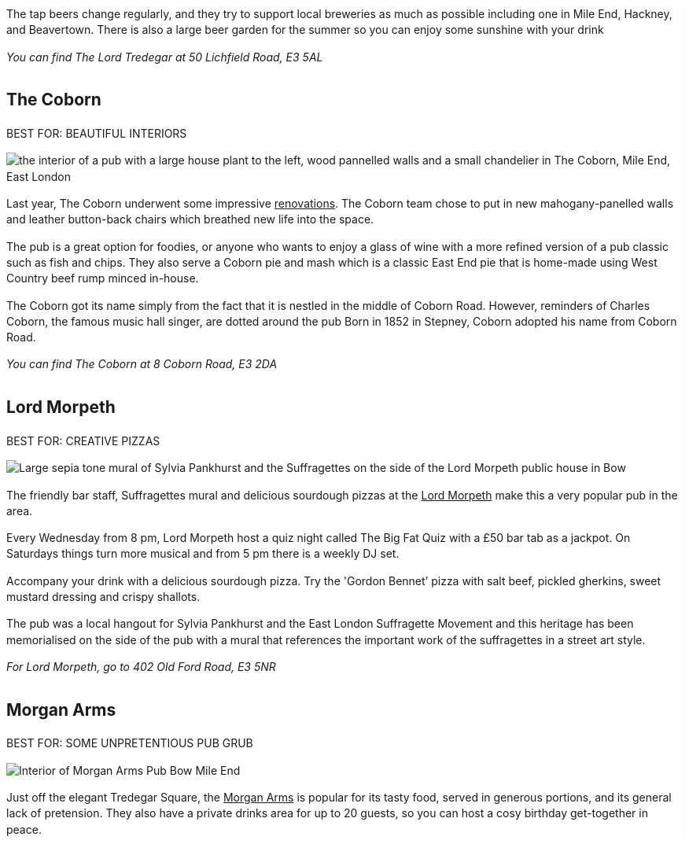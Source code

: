 The tap beers change regularly, and they try to support local breweries as much as possible including one in Mile End, Hackney, and Beavertown. There is also a large beer garden for the summer so you can enjoy some sunshine with your drink

_You can find The Lord Tredegar at 50 Lichfield Road, E3 5AL_

## **The Coborn**

BEST FOR: BEAUTIFUL INTERIORS

![the interior of a pub with a large house plant to the left, wood pannelled walls and a small chandelier in The Coborn, Mile End, East London](/images/inside-coborn-mile-end-refurbished.jpg)

Last year, The Coborn underwent some impressive [renovations](https://romanroadlondon.com/coborn-pub-mile-end-reopens/). The Coborn team chose to put in new mahogany-panelled walls and leather button-back chairs which breathed new life into the space.

The pub is a great option for foodies, or anyone who wants to enjoy a glass of wine with a more refined version of a pub classic such as fish and chips. They also serve a Coborn pie and mash which is a classic East End pie that is home-made using West Country beef rump minced in-house.

The Coborn got its name simply from the fact that it is nestled in the middle of Coborn Road. However, reminders of Charles Coborn, the famous music hall singer, are dotted around the pub Born in 1852 in Stepney, Coborn adopted his name from Coborn Road.

_You can find The Coborn at 8 Coborn Road, E3 2DA_

## **Lord Morpeth**

BEST FOR: CREATIVE PIZZAS

![Large sepia tone mural of Sylvia Pankhurst and the Suffragettes on the side of the Lord Morpeth public house in Bow](/images/Sylvia-Pankhurst-street-art-painting-Lord-Morpeth-Bow-web.jpg)

The friendly bar staff, Suffragettes mural and delicious sourdough pizzas at the [Lord Morpeth](https://www.lordmorpeth.co.uk/) make this a very popular pub in the area.

Every Wednesday from 8 pm, Lord Morpeth host a quiz night called The Big Fat Quiz with a £50 bar tab as a jackpot. On Saturdays things turn more musical and from 5 pm there is a weekly DJ set.

Accompany your drink with a delicious sourdough pizza. Try the 'Gordon Bennet’ pizza with salt beef, pickled gherkins, sweet mustard dressing and crispy shallots.

The pub was a local hangout for Sylvia Pankhurst and the East London Suffragette Movement and this heritage has been memorialised on the side of the pub with a mural that references the important work of the suffragettes in a street art style.

_For Lord Morpeth, go to 402 Old Ford Road, E3 5NR_

## **Morgan Arms**

BEST FOR: SOME UNPRETENTIOUS PUB GRUB

![Interior of Morgan Arms Pub Bow Mile End](/images/Morgan-arms-pub-bow-mile-end-interior-1024x640-1.jpg)

Just off the elegant Tredegar Square, the [Morgan Arms](https://www.morganarmsbow.com/) is popular for its tasty food, served in generous portions, and its general lack of pretension. They also have a private drinks area for up to 20 guests, so you can host a cosy birthday get-together in peace.
